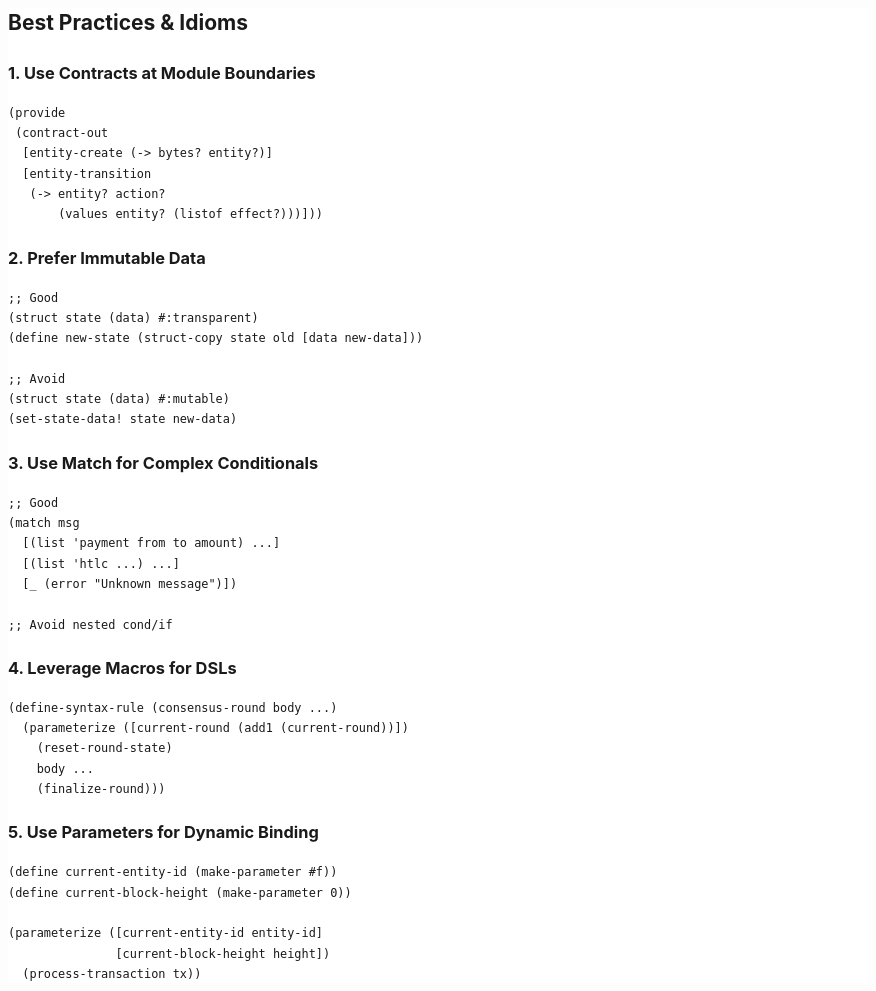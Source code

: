 ## Best Practices & Idioms

### 1. Use Contracts at Module Boundaries

```racket
(provide
 (contract-out
  [entity-create (-> bytes? entity?)]
  [entity-transition 
   (-> entity? action? 
       (values entity? (listof effect?)))]))
```

### 2. Prefer Immutable Data

```racket
;; Good
(struct state (data) #:transparent)
(define new-state (struct-copy state old [data new-data]))

;; Avoid
(struct state (data) #:mutable)
(set-state-data! state new-data)
```

### 3. Use Match for Complex Conditionals

```racket
;; Good
(match msg
  [(list 'payment from to amount) ...]
  [(list 'htlc ...) ...]
  [_ (error "Unknown message")])

;; Avoid nested cond/if
```

### 4. Leverage Macros for DSLs

```racket
(define-syntax-rule (consensus-round body ...)
  (parameterize ([current-round (add1 (current-round))])
    (reset-round-state)
    body ...
    (finalize-round)))
```

### 5. Use Parameters for Dynamic Binding

```racket
(define current-entity-id (make-parameter #f))
(define current-block-height (make-parameter 0))

(parameterize ([current-entity-id entity-id]
               [current-block-height height])
  (process-transaction tx))
```
